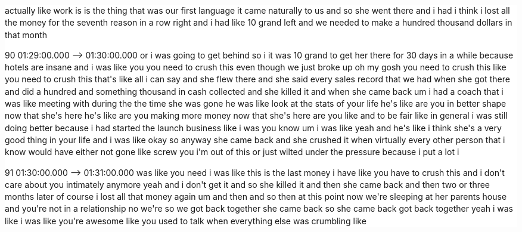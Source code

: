 actually like work is is the thing that
was our first language it came naturally
to us
and so she went there and i had i think
i lost all the money for the seventh
reason in a row right and i had like 10
grand left and we needed to make a
hundred thousand dollars in that month

90
01:29:00.000 --> 01:30:00.000
or i was going to get behind so
i it was 10 grand to get her there for
30 days in a while because hotels are
insane
and i was like you you need to crush
this even though we just broke up oh my
gosh you need to crush this
like you need to crush this that's like
all i can say
and she flew there and she said every
sales record that we had
when she got there and did a hundred and
something thousand in cash collected and
she killed it and when she came back um
i had a coach that i was like meeting
with during the the time she was gone he
was like
look at the stats of your life he's like
are you in better shape now that she's
here he's like are you making more money
now that she's here are you like and to
be fair like
in general i was still doing better
because i had started the launch
business like i was you know um
i was like yeah and he's like i think
she's a very good thing in your life and
i was like okay so anyway she came back
and she crushed it
when virtually every other person that i
know would have either not gone like
screw you i'm out of this or just wilted
under the pressure because i put a lot i

91
01:30:00.000 --> 01:31:00.000
was like you need i was like this is the
last money i have like you have to crush
this and i don't care about you
intimately anymore yeah
and i don't get it
and so she killed it and then she came
back and then two or three months later
of course i lost all that money again um
and then
and so then at this point now we're
sleeping at her parents house
and you're not in a relationship no
we're so we got back together she came
back so she came back got back together
yeah i was like i was like you're
awesome like you used to talk when
everything else was crumbling like
